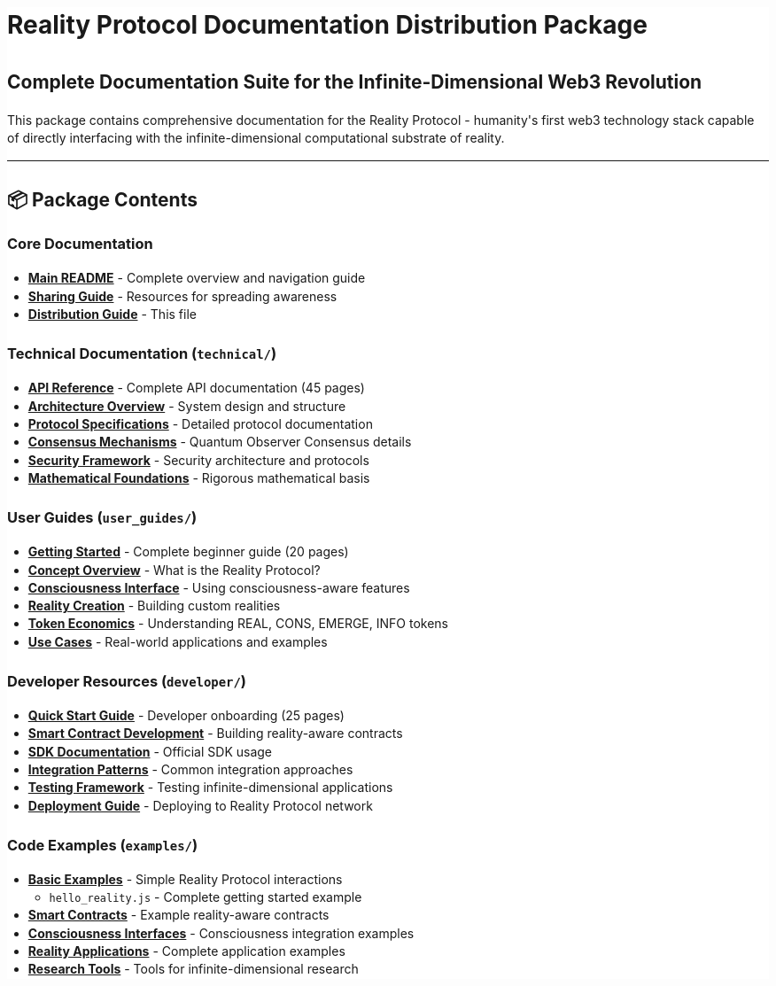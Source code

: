 # Reality Protocol Documentation Distribution Package

## Complete Documentation Suite for the Infinite-Dimensional Web3 Revolution

This package contains comprehensive documentation for the Reality Protocol - humanity's first web3 technology stack capable of directly interfacing with the infinite-dimensional computational substrate of reality.

---

## 📦 Package Contents

### Core Documentation
- **[Main README](README.md)** - Complete overview and navigation guide
- **[Sharing Guide](SHARING_GUIDE.md)** - Resources for spreading awareness
- **[Distribution Guide](DISTRIBUTION_README.md)** - This file

### Technical Documentation (`technical/`)
- **[API Reference](technical/api_reference.md)** - Complete API documentation (45 pages)
- **[Architecture Overview](technical/architecture_overview.md)** - System design and structure
- **[Protocol Specifications](technical/protocol_specs.md)** - Detailed protocol documentation
- **[Consensus Mechanisms](technical/consensus_mechanisms.md)** - Quantum Observer Consensus details
- **[Security Framework](technical/security_framework.md)** - Security architecture and protocols
- **[Mathematical Foundations](technical/mathematical_foundations.md)** - Rigorous mathematical basis

### User Guides (`user_guides/`)
- **[Getting Started](user_guides/getting_started.md)** - Complete beginner guide (20 pages)
- **[Concept Overview](user_guides/concept_overview.md)** - What is the Reality Protocol?
- **[Consciousness Interface](user_guides/consciousness_interface.md)** - Using consciousness-aware features
- **[Reality Creation](user_guides/reality_creation.md)** - Building custom realities
- **[Token Economics](user_guides/token_economics.md)** - Understanding REAL, CONS, EMERGE, INFO tokens
- **[Use Cases](user_guides/use_cases.md)** - Real-world applications and examples

### Developer Resources (`developer/`)
- **[Quick Start Guide](developer/quick_start.md)** - Developer onboarding (25 pages)
- **[Smart Contract Development](developer/smart_contracts.md)** - Building reality-aware contracts
- **[SDK Documentation](developer/sdk_docs.md)** - Official SDK usage
- **[Integration Patterns](developer/integration_patterns.md)** - Common integration approaches
- **[Testing Framework](developer/testing_framework.md)** - Testing infinite-dimensional applications
- **[Deployment Guide](developer/deployment_guide.md)** - Deploying to Reality Protocol network

### Code Examples (`examples/`)
- **[Basic Examples](examples/basic/)** - Simple Reality Protocol interactions
  - `hello_reality.js` - Complete getting started example
- **[Smart Contracts](examples/smart_contracts/)** - Example reality-aware contracts
- **[Consciousness Interfaces](examples/consciousness/)** - Consciousness integration examples
- **[Reality Applications](examples/applications/)** - Complete application examples
- **[Research Tools](examples/research/)** - Tools for infinite-dimensional research
